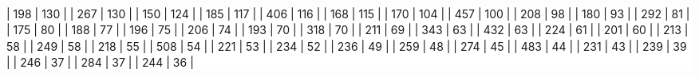 |   198 |     130 |
|   267 |     130 |
|   150 |     124 |
|   185 |     117 |
|   406 |     116 |
|   168 |     115 |
|   170 |     104 |
|   457 |     100 |
|   208 |      98 |
|   180 |      93 |
|   292 |      81 |
|   175 |      80 |
|   188 |      77 |
|   196 |      75 |
|   206 |      74 |
|   193 |      70 |
|   318 |      70 |
|   211 |      69 |
|   343 |      63 |
|   432 |      63 |
|   224 |      61 |
|   201 |      60 |
|   213 |      58 |
|   249 |      58 |
|   218 |      55 |
|   508 |      54 |
|   221 |      53 |
|   234 |      52 |
|   236 |      49 |
|   259 |      48 |
|   274 |      45 |
|   483 |      44 |
|   231 |      43 |
|   239 |      39 |
|   246 |      37 |
|   284 |      37 |
|   244 |      36 |